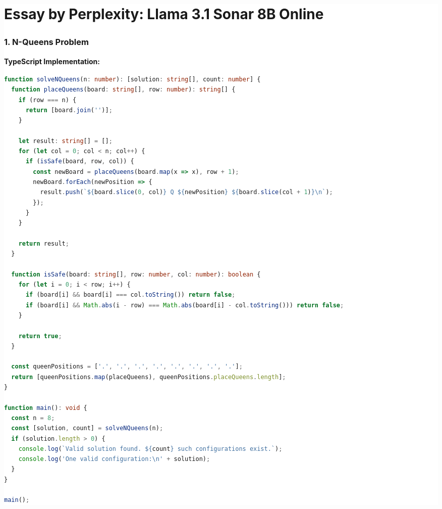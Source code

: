 # Essay by Perplexity: Llama 3.1 Sonar 8B Online

### 1. N-Queens Problem

**TypeScript Implementation:**
```typescript
function solveNQueens(n: number): [solution: string[], count: number] {
  function placeQueens(board: string[], row: number): string[] {
    if (row === n) {
      return [board.join('')];
    }

    let result: string[] = [];
    for (let col = 0; col < n; col++) {
      if (isSafe(board, row, col)) {
        const newBoard = placeQueens(board.map(x => x), row + 1);
        newBoard.forEach(newPosition => {
          result.push(`${board.slice(0, col)} Q ${newPosition} ${board.slice(col + 1)}\n`);
        });
      }
    }

    return result;
  }

  function isSafe(board: string[], row: number, col: number): boolean {
    for (let i = 0; i < row; i++) {
      if (board[i] && board[i] === col.toString()) return false;
      if (board[i] && Math.abs(i - row) === Math.abs(board[i] - col.toString())) return false;
    }

    return true;
  }

  const queenPositions = ['.', '.', '.', '.', '.', '.', '.', '.'];
  return [queenPositions.map(placeQueens), queenPositions.placeQueens.length];
}

function main(): void {
  const n = 8;
  const [solution, count] = solveNQueens(n);
  if (solution.length > 0) {
    console.log(`Valid solution found. ${count} such configurations exist.`);
    console.log('One valid configuration:\n' + solution);
  }
}

main();
```
